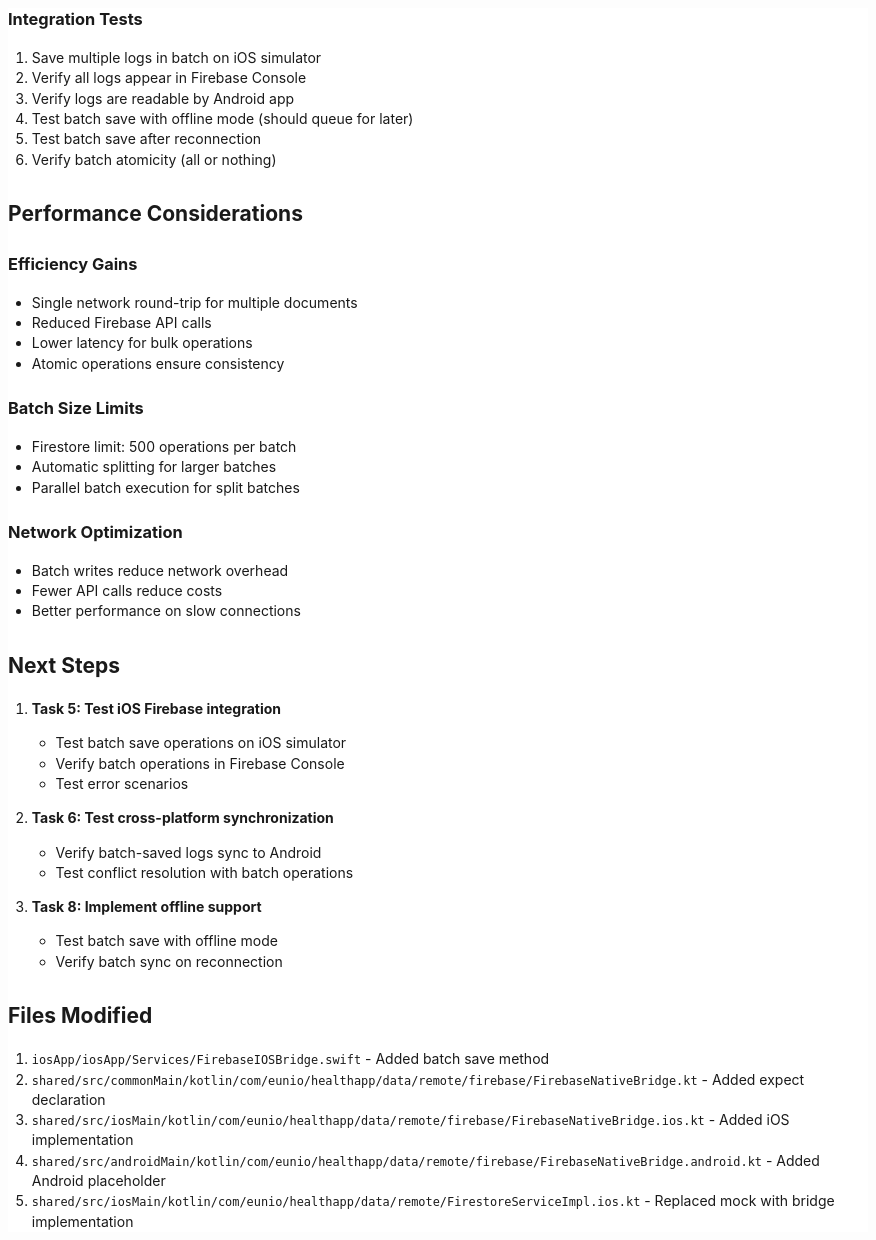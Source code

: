 ### Integration Tests
1. Save multiple logs in batch on iOS simulator
2. Verify all logs appear in Firebase Console
3. Verify logs are readable by Android app
4. Test batch save with offline mode (should queue for later)
5. Test batch save after reconnection
6. Verify batch atomicity (all or nothing)

## Performance Considerations

### Efficiency Gains
- Single network round-trip for multiple documents
- Reduced Firebase API calls
- Lower latency for bulk operations
- Atomic operations ensure consistency

### Batch Size Limits
- Firestore limit: 500 operations per batch
- Automatic splitting for larger batches
- Parallel batch execution for split batches

### Network Optimization
- Batch writes reduce network overhead
- Fewer API calls reduce costs
- Better performance on slow connections

## Next Steps

1. **Task 5: Test iOS Firebase integration**
   - Test batch save operations on iOS simulator
   - Verify batch operations in Firebase Console
   - Test error scenarios

2. **Task 6: Test cross-platform synchronization**
   - Verify batch-saved logs sync to Android
   - Test conflict resolution with batch operations

3. **Task 8: Implement offline support**
   - Test batch save with offline mode
   - Verify batch sync on reconnection

## Files Modified

1. `iosApp/iosApp/Services/FirebaseIOSBridge.swift` - Added batch save method
2. `shared/src/commonMain/kotlin/com/eunio/healthapp/data/remote/firebase/FirebaseNativeBridge.kt` - Added expect declaration
3. `shared/src/iosMain/kotlin/com/eunio/healthapp/data/remote/firebase/FirebaseNativeBridge.ios.kt` - Added iOS implementation
4. `shared/src/androidMain/kotlin/com/eunio/healthapp/data/remote/firebase/FirebaseNativeBridge.android.kt` - Added Android placeholder
5. `shared/src/iosMain/kotlin/com/eunio/healthapp/data/remote/FirestoreServiceImpl.ios.kt` - Replaced mock with bridge implementation
